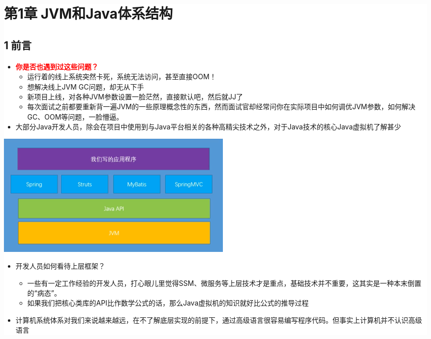 # 第1章 JVM和Java体系结构

## 1 前言

* <font color=red>**你是否也遇到过这些问题？**</font>
  * 运行着的线上系统突然卡死，系统无法访问，甚至直接OOM！
  * 想解决线上JVM GC问题，却无从下手
  * 新项目上线，对各种JVM参数设置一脸茫然，直接默认吧，然后就JJ了
  * 每次面试之前都要重新背一遍JVM的一些原理概念性的东西，然而面试官却经常问你在实际项目中如何调优JVM参数，如何解决GC、OOM等问题，一脸懵逼。
* 大部分Java开发人员，除会在项目中使用到与Java平台相关的各种高精尖技术之外，对于Java技术的核心Java虚拟机了解甚少

<img src="images/1.png" alt="img" style="zoom:50%;" />

* 开发人员如何看待上层框架？

  * 一些有一定工作经验的开发人员，打心眼儿里觉得SSM、微服务等上层技术才是重点，基础技术并不重要，这其实是一种本末倒置的“病态”。
  * 如果我们把核心类库的API比作数学公式的话，那么Java虚拟机的知识就好比公式的推导过程

* 计算机系统体系对我们来说越来越远，在不了解底层实现的前提下，通过高级语言很容易编写程序代码。但事实上计算机并不认识高级语言
